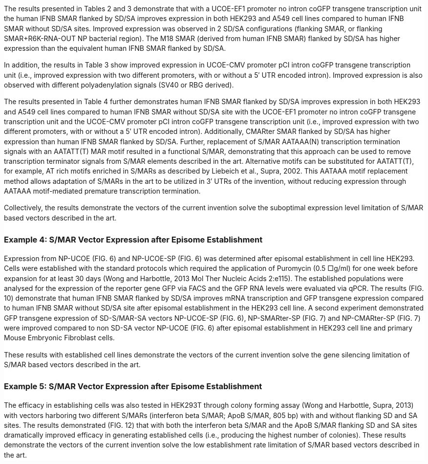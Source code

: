 The results presented in Tables 2 and 3 demonstrate that with a UCOE-EF1 promoter no intron coGFP transgene transcription unit the human IFNB SMAR flanked by SD/SA improves expression in both HEK293 and A549 cell lines compared to human IFNB SMAR without SD/SA sites. Improved expression was observed in 2 SD/SA configurations (flanking SMAR, or flanking SMAR+R6K-RNA-OUT NP bacterial region). The M18 SMAR (derived from human IFNB SMAR) flanked by SD/SA has higher expression than the equivalent human IFNB SMAR flanked by SD/SA.

In addition, the results in Table 3 show improved expression in UCOE-CMV promoter pCI intron coGFP transgene transcription unit (i.e., improved expression with two different promoters, with or without a 5′ UTR encoded intron). Improved expression is also observed with different polyadenylation signals (SV40 or RBG derived).

The results presented in Table 4 further demonstrates human IFNB SMAR flanked by SD/SA improves expression in both HEK293 and A549 cell lines compared to human IFNB SMAR without SD/SA site with the UCOE-EF1 promoter no intron coGFP transgene transcription unit and the UCOE-CMV promoter pCI intron coGFP transgene transcription unit (i.e., improved expression with two different promoters, with or without a 5′ UTR encoded intron). Additionally, CMARter SMAR flanked by SD/SA has higher expression than human IFNB SMAR flanked by SD/SA. Further, replacement of S/MAR AATAAA(N) transcription termination signals with an AATATT(T) MAR motif resulted in a functional S/MAR, demonstrating that this approach can be used to remove transcription terminator signals from S/MAR elements described in the art. Alternative motifs can be substituted for AATATT(T), for example, AT rich motifs enriched in S/MARs as described by Liebeich et al., Supra, 2002. This AATAAA motif replacement method allows adaptation of S/MARs in the art to be utilized in 3′ UTRs of the invention, without reducing expression through AATAAA motif-mediated premature transcription termination.

Collectively, the results demonstrate the vectors of the current invention solve the suboptimal expression level limitation of S/MAR based vectors described in the art.

### Example 4: S/MAR Vector Expression after Episome Establishment

Expression from NP-UCOE (FIG. 6) and NP-UCOE-SP (FIG. 6) was determined after episomal establishment in cell line HEK293. Cells were established with the standard protocols which required the application of Puromycin (0.5 □g/ml) for one week before expansion for at least 30 days (Wong and Harbottle, 2013 Mol Ther Nucleic Acids 2:e115). The established populations were analysed for the expression of the reporter gene GFP via FACS and the GFP RNA levels were evaluated via qPCR. The results (FIG. 10) demonstrate that human IFNB SMAR flanked by SD/SA improves mRNA transcription and GFP transgene expression compared to human IFNB SMAR without SD/SA site after episomal establishment in the HEK293 cell line. A second experiment demonstrated GFP transgene expression of SD-S/MAR-SA vectors NP-UCOE-SP (FIG. 6), NP-SMARter-SP (FIG. 7) and NP-CMARter-SP (FIG. 7) were improved compared to non SD-SA vector NP-UCOE (FIG. 6) after episomal establishment in HEK293 cell line and primary Mouse Embryonic Fibroblast cells.

These results with established cell lines demonstrate the vectors of the current invention solve the gene silencing limitation of S/MAR based vectors described in the art.

### Example 5: S/MAR Vector Expression after Episome Establishment

The efficacy in establishing cells was also tested in HEK293T through colony forming assay (Wong and Harbottle, Supra, 2013) with vectors harboring two different S/MARs (interferon beta S/MAR; ApoB S/MAR, 805 bp) with and without flanking SD and SA sites. The results demonstrated (FIG. 12) that with both the interferon beta S/MAR and the ApoB S/MAR flanking SD and SA sites dramatically improved efficacy in generating established cells (i.e., producing the highest number of colonies). These results demonstrate the vectors of the current invention solve the low establishment rate limitation of S/MAR based vectors described in the art.
